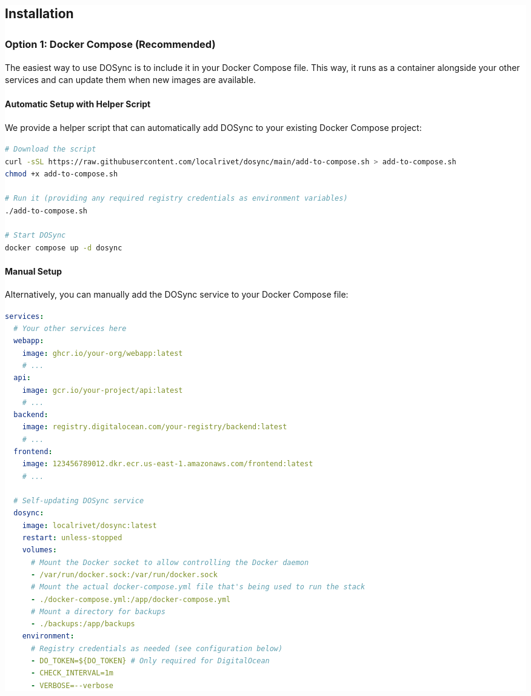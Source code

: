 ## Installation

### Option 1: Docker Compose (Recommended)

The easiest way to use DOSync is to include it in your Docker Compose file. This way, it runs as a container alongside your other services and can update them when new images are available.

#### Automatic Setup with Helper Script

We provide a helper script that can automatically add DOSync to your existing Docker Compose project:

```bash
# Download the script
curl -sSL https://raw.githubusercontent.com/localrivet/dosync/main/add-to-compose.sh > add-to-compose.sh
chmod +x add-to-compose.sh

# Run it (providing any required registry credentials as environment variables)
./add-to-compose.sh

# Start DOSync
docker compose up -d dosync
```

#### Manual Setup

Alternatively, you can manually add the DOSync service to your Docker Compose file:

```yaml
services:
  # Your other services here
  webapp:
    image: ghcr.io/your-org/webapp:latest
    # ...
  api:
    image: gcr.io/your-project/api:latest
    # ...
  backend:
    image: registry.digitalocean.com/your-registry/backend:latest
    # ...
  frontend:
    image: 123456789012.dkr.ecr.us-east-1.amazonaws.com/frontend:latest
    # ...

  # Self-updating DOSync service
  dosync:
    image: localrivet/dosync:latest
    restart: unless-stopped
    volumes:
      # Mount the Docker socket to allow controlling the Docker daemon
      - /var/run/docker.sock:/var/run/docker.sock
      # Mount the actual docker-compose.yml file that's being used to run the stack
      - ./docker-compose.yml:/app/docker-compose.yml
      # Mount a directory for backups
      - ./backups:/app/backups
    environment:
      # Registry credentials as needed (see configuration below)
      - DO_TOKEN=${DO_TOKEN} # Only required for DigitalOcean
      - CHECK_INTERVAL=1m
      - VERBOSE=--verbose
```
